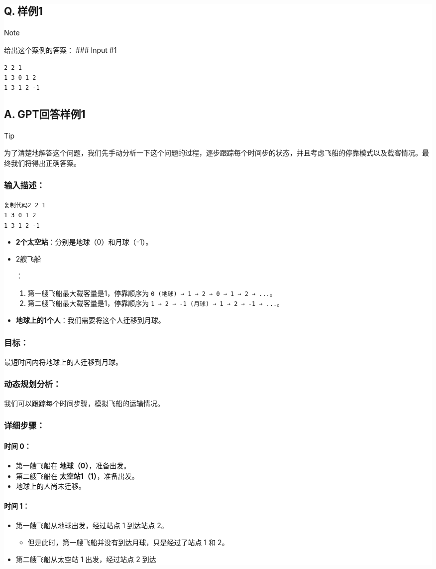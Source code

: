 

## Q. 样例1

> [!NOTE]
>
> 给出这个案例的答案： ### Input #1
>
> ```
>2 2 1
> 1 3 0 1 2
>1 3 1 2 -1
> ```



## A. GPT回答样例1

> [!TIP]
>
> 为了清楚地解答这个问题，我们先手动分析一下这个问题的过程，逐步跟踪每个时间步的状态，并且考虑飞船的停靠模式以及载客情况。最终我们将得出正确答案。
>
> ### 输入描述：
>
> ```
> 复制代码2 2 1
> 1 3 0 1 2
> 1 3 1 2 -1
> ```
>
> - **2个太空站**：分别是地球（0）和月球（-1）。
>
> - 2艘飞船
>
>   ：
>
>   1. 第一艘飞船最大载客量是1，停靠顺序为 `0 (地球) → 1 → 2 → 0 → 1 → 2 → ...`。
>   2. 第二艘飞船最大载客量是1，停靠顺序为 `1 → 2 → -1 (月球) → 1 → 2 → -1 → ...`。
>
> - **地球上的1个人**：我们需要将这个人迁移到月球。
>
> ### 目标：
>
> 最短时间内将地球上的人迁移到月球。
>
> ### 动态规划分析：
>
> 我们可以跟踪每个时间步骤，模拟飞船的运输情况。
>
> ### 详细步骤：
>
> #### 时间 0：
>
> - 第一艘飞船在 **地球（0）**，准备出发。
> - 第二艘飞船在 **太空站1（1）**，准备出发。
> - 地球上的人尚未迁移。
>
> #### 时间 1：
>
> - 第一艘飞船从地球出发，经过站点 1 到达站点 2。
>
>   - 但是此时，第一艘飞船并没有到达月球，只是经过了站点 1 和 2。
>
> - 第二艘飞船从太空站 1 出发，经过站点 2 到达 